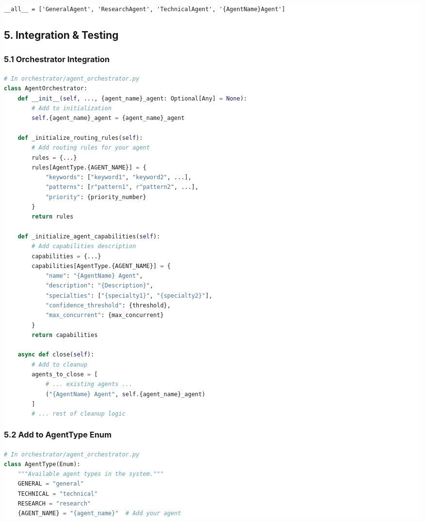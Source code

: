 ```
__all__ = ['GeneralAgent', 'ResearchAgent', 'TechnicalAgent', '{AgentName}Agent']
```

## 5. Integration & Testing

### 5.1 Orchestrator Integration

```python
# In orchestrator/agent_orchestrator.py
class AgentOrchestrator:
    def __init__(self, ..., {agent_name}_agent: Optional[Any] = None):
        # Add to initialization
        self.{agent_name}_agent = {agent_name}_agent
        
    def _initialize_routing_rules(self):
        # Add routing rules for your agent
        rules = {...}
        rules[AgentType.{AGENT_NAME}] = {
            "keywords": ["keyword1", "keyword2", ...],
            "patterns": [r"pattern1", r"pattern2", ...],
            "priority": {priority_number}
        }
        return rules
    
    def _initialize_agent_capabilities(self):
        # Add capabilities description
        capabilities = {...}
        capabilities[AgentType.{AGENT_NAME}] = {
            "name": "{AgentName} Agent",
            "description": "{Description}",
            "specialties": ["{specialty1}", "{specialty2}"],
            "confidence_threshold": {threshold},
            "max_concurrent": {max_concurrent}
        }
        return capabilities
    
    async def close(self):
        # Add to cleanup
        agents_to_close = [
            # ... existing agents ...
            ("{AgentName} Agent", self.{agent_name}_agent)
        ]
        # ... rest of cleanup logic
```

### 5.2 Add to AgentType Enum

```python
# In orchestrator/agent_orchestrator.py
class AgentType(Enum):
    """Available agent types in the system."""
    GENERAL = "general"
    TECHNICAL = "technical" 
    RESEARCH = "research"
    {AGENT_NAME} = "{agent_name}"  # Add your agent
```
